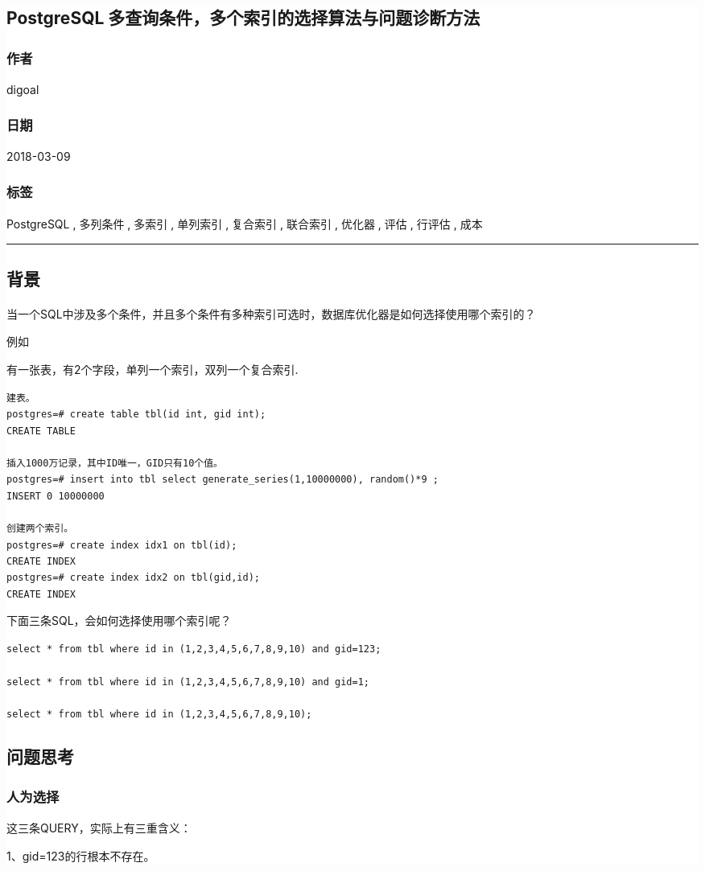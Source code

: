 ## PostgreSQL 多查询条件，多个索引的选择算法与问题诊断方法  
                     
### 作者                           
digoal                        
           
### 日期                                
2018-03-09                            
                                     
### 标签                                                               
PostgreSQL , 多列条件 , 多索引 , 单列索引 , 复合索引 , 联合索引 , 优化器 , 评估 , 行评估 , 成本    
                                      
----                            
            
## 背景     
当一个SQL中涉及多个条件，并且多个条件有多种索引可选时，数据库优化器是如何选择使用哪个索引的？  
  
例如  
  
有一张表，有2个字段，单列一个索引，双列一个复合索引.  
  
```  
建表。  
postgres=# create table tbl(id int, gid int);  
CREATE TABLE  
  
插入1000万记录，其中ID唯一，GID只有10个值。  
postgres=# insert into tbl select generate_series(1,10000000), random()*9 ;  
INSERT 0 10000000  
  
创建两个索引。  
postgres=# create index idx1 on tbl(id);  
CREATE INDEX  
postgres=# create index idx2 on tbl(gid,id);  
CREATE INDEX  
```  
  
下面三条SQL，会如何选择使用哪个索引呢？  
  
```  
select * from tbl where id in (1,2,3,4,5,6,7,8,9,10) and gid=123;  
  
select * from tbl where id in (1,2,3,4,5,6,7,8,9,10) and gid=1;  
  
select * from tbl where id in (1,2,3,4,5,6,7,8,9,10);  
```  
  
## 问题思考  
### 人为选择  
这三条QUERY，实际上有三重含义：  
  
1、gid=123的行根本不存在。  
  